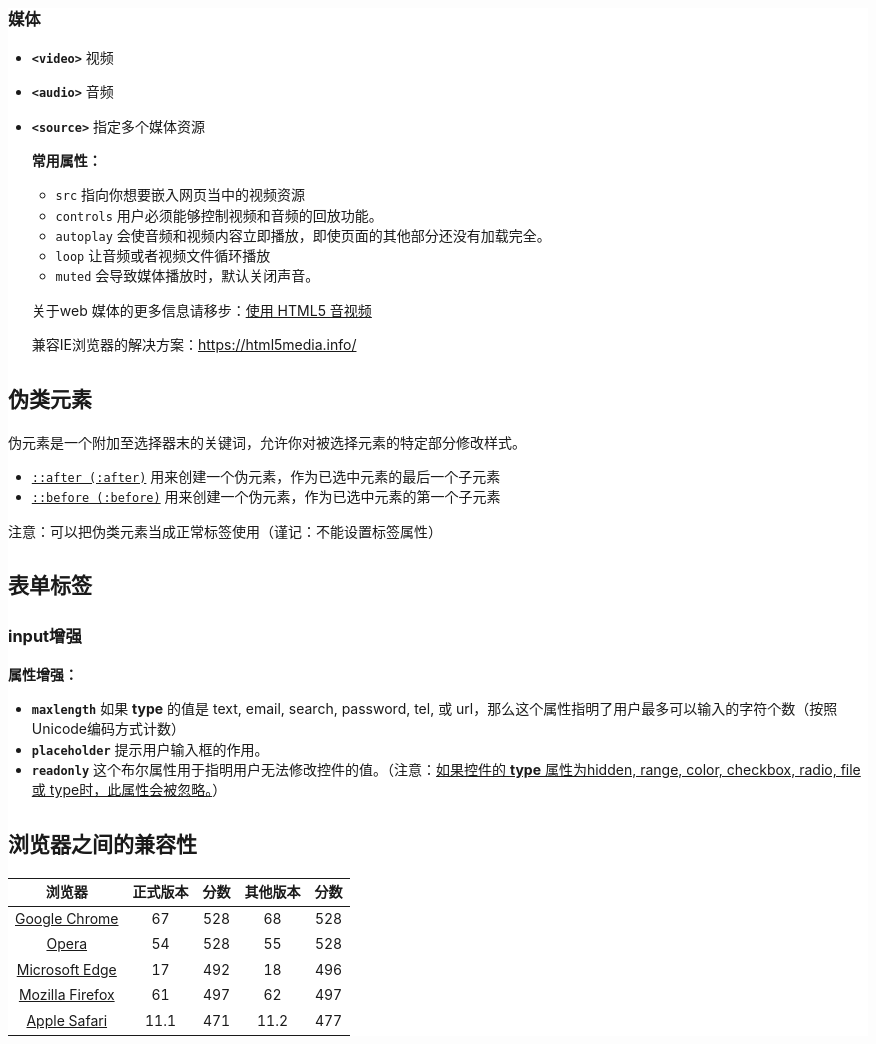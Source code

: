 

### 媒体

- **`<video>`**	视频	

- **`<audio>`**     音频

- **`<source>`**    指定多个媒体资源

  **常用属性：**

  - `src`	指向你想要嵌入网页当中的视频资源
  - `controls`  用户必须能够控制视频和音频的回放功能。
  - `autoplay`  会使音频和视频内容立即播放，即使页面的其他部分还没有加载完全。
  - `loop`  让音频或者视频文件循环播放
  - `muted`  会导致媒体播放时，默认关闭声音。

  关于web 媒体的更多信息请移步：[使用 HTML5 音视频](https://developer.mozilla.org/zh-CN/docs/Learn/HTML/Multimedia_and_embedding/Video_and_audio_content)
  
  兼容IE浏览器的解决方案：https://html5media.info/

## 伪类元素

伪元素是一个附加至选择器末的关键词，允许你对被选择元素的特定部分修改样式。



- [`::after (:after)`](https://developer.mozilla.org/zh-CN/docs/Web/CSS/::after)    用来创建一个伪元素，作为已选中元素的最后一个子元素
- [`::before (:before)`](https://developer.mozilla.org/zh-CN/docs/Web/CSS/::before)    用来创建一个伪元素，作为已选中元素的第一个子元素

注意：可以把伪类元素当成正常标签使用（谨记：不能设置标签属性）





## 表单标签

### input增强

**属性增强：**

- **`maxlength`** 	如果 **type** 的值是 text, email, search, password, tel, 或 url，那么这个属性指明了用户最多可以输入的字符个数（按照Unicode编码方式计数）
- **`placeholder`**    提示用户输入框的作用。
- **`readonly`**    这个布尔属性用于指明用户无法修改控件的值。（注意：<u>如果控件的 **type** 属性为hidden, range, color, checkbox, radio, file 或 type时，此属性会被忽略。</u>）



## 浏览器之间的兼容性

|                            浏览器                            | 正式版本 | 分数 | 其他版本 | 分数 |
| :----------------------------------------------------------: | :------: | :--: | :------: | :--: |
| [Google Chrome](https://zh.wikipedia.org/wiki/Google_Chrome) |    67    | 528  |    68    | 528  |
|    [Opera](https://zh.wikipedia.org/wiki/Opera電腦瀏覽器)    |    54    | 528  |    55    | 528  |
| [Microsoft Edge](https://zh.wikipedia.org/wiki/Microsoft_Edge) |    17    | 492  |    18    | 496  |
| [Mozilla Firefox](https://zh.wikipedia.org/wiki/Mozilla_Firefox) |    61    | 497  |    62    | 497  |
|  [Apple Safari](https://zh.wikipedia.org/wiki/Apple_Safari)  |   11.1   | 471  |   11.2   | 477  |
